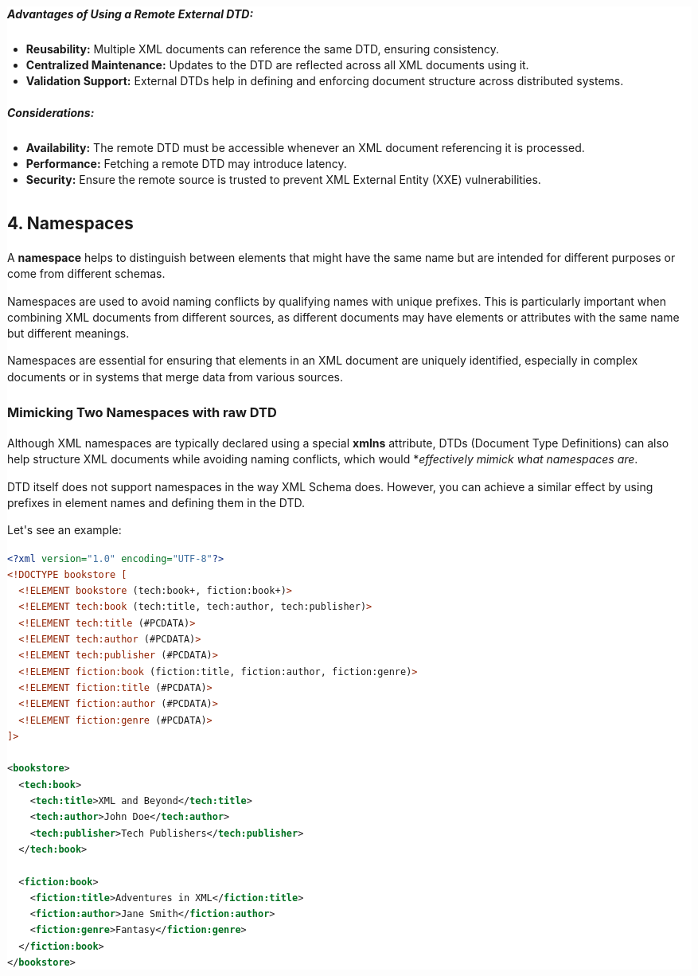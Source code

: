##### Advantages of Using a Remote External DTD:
- **Reusability:** Multiple XML documents can reference the same DTD, ensuring consistency.
- **Centralized Maintenance:** Updates to the DTD are reflected across all XML documents using it.
- **Validation Support:** External DTDs help in defining and enforcing document structure across distributed systems.

##### Considerations:
- **Availability:** The remote DTD must be accessible whenever an XML document referencing it is processed.
- **Performance:** Fetching a remote DTD may introduce latency.
- **Security:** Ensure the remote source is trusted to prevent XML External Entity (XXE) vulnerabilities.

## 4. Namespaces

A **namespace** helps to distinguish between elements that might have the same name but are intended for different purposes or come from different schemas. 

Namespaces are used to avoid naming conflicts by qualifying names with unique prefixes. This is particularly important when combining XML documents from different sources, as different documents may have elements or attributes with the same name but different meanings.

Namespaces are essential for ensuring that elements in an XML document are uniquely identified, especially in complex documents or in systems that merge data from various sources.

### Mimicking Two Namespaces with raw DTD

Although XML namespaces are typically declared using a special **xmlns** attribute, DTDs (Document Type Definitions) can also help structure XML documents while avoiding naming conflicts, which would **effectively mimick what namespaces are*.

DTD itself does not support namespaces in the way XML Schema does. However, you can achieve a similar effect by using prefixes in element names and defining them in the DTD.

Let's see an example:

```xml
<?xml version="1.0" encoding="UTF-8"?>
<!DOCTYPE bookstore [
  <!ELEMENT bookstore (tech:book+, fiction:book+)>
  <!ELEMENT tech:book (tech:title, tech:author, tech:publisher)>
  <!ELEMENT tech:title (#PCDATA)>
  <!ELEMENT tech:author (#PCDATA)>
  <!ELEMENT tech:publisher (#PCDATA)>
  <!ELEMENT fiction:book (fiction:title, fiction:author, fiction:genre)>
  <!ELEMENT fiction:title (#PCDATA)>
  <!ELEMENT fiction:author (#PCDATA)>
  <!ELEMENT fiction:genre (#PCDATA)>
]>

<bookstore>
  <tech:book>
    <tech:title>XML and Beyond</tech:title>
    <tech:author>John Doe</tech:author>
    <tech:publisher>Tech Publishers</tech:publisher>
  </tech:book>
  
  <fiction:book>
    <fiction:title>Adventures in XML</fiction:title>
    <fiction:author>Jane Smith</fiction:author>
    <fiction:genre>Fantasy</fiction:genre>
  </fiction:book>
</bookstore>
```
